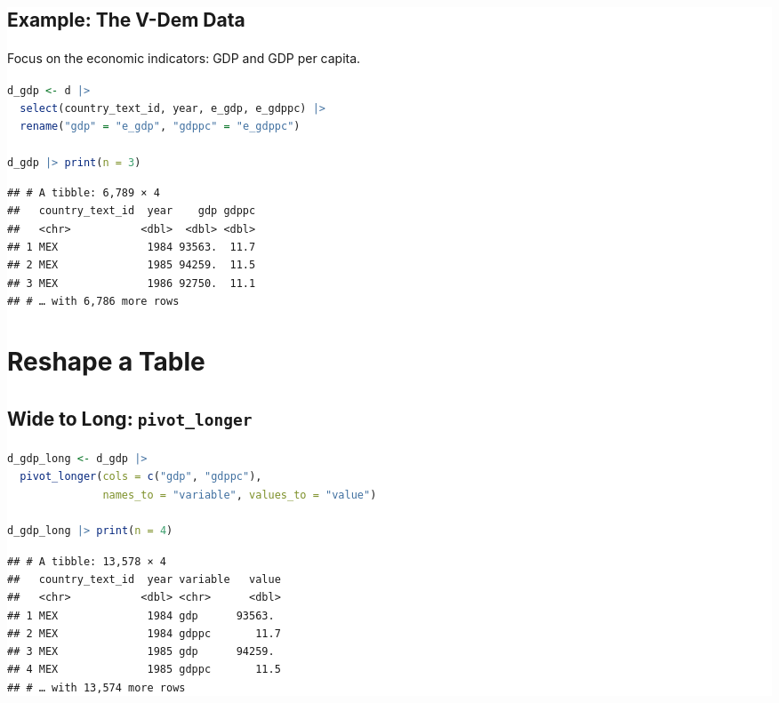 ## Example: The V-Dem Data

Focus on the economic indicators: GDP and GDP per capita.

``` r
d_gdp <- d |> 
  select(country_text_id, year, e_gdp, e_gdppc) |>
  rename("gdp" = "e_gdp", "gdppc" = "e_gdppc")

d_gdp |> print(n = 3)
```

    ## # A tibble: 6,789 × 4
    ##   country_text_id  year    gdp gdppc
    ##   <chr>           <dbl>  <dbl> <dbl>
    ## 1 MEX              1984 93563.  11.7
    ## 2 MEX              1985 94259.  11.5
    ## 3 MEX              1986 92750.  11.1
    ## # … with 6,786 more rows

# Reshape a Table

## Wide to Long: `pivot_longer`

``` r
d_gdp_long <- d_gdp |>
  pivot_longer(cols = c("gdp", "gdppc"), 
               names_to = "variable", values_to = "value")

d_gdp_long |> print(n = 4)
```

    ## # A tibble: 13,578 × 4
    ##   country_text_id  year variable   value
    ##   <chr>           <dbl> <chr>      <dbl>
    ## 1 MEX              1984 gdp      93563. 
    ## 2 MEX              1984 gdppc       11.7
    ## 3 MEX              1985 gdp      94259. 
    ## 4 MEX              1985 gdppc       11.5
    ## # … with 13,574 more rows
